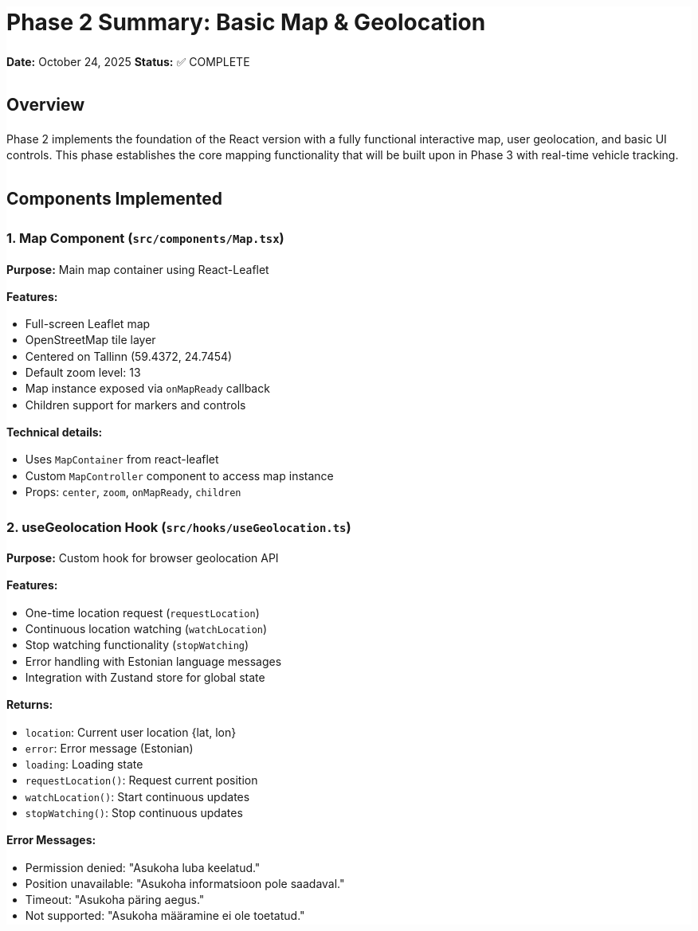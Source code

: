 # Phase 2 Summary: Basic Map & Geolocation

**Date:** October 24, 2025
**Status:** ✅ COMPLETE

## Overview

Phase 2 implements the foundation of the React version with a fully functional interactive map, user geolocation, and basic UI controls. This phase establishes the core mapping functionality that will be built upon in Phase 3 with real-time vehicle tracking.

## Components Implemented

### 1. Map Component (`src/components/Map.tsx`)
**Purpose:** Main map container using React-Leaflet

**Features:**
- Full-screen Leaflet map
- OpenStreetMap tile layer
- Centered on Tallinn (59.4372, 24.7454)
- Default zoom level: 13
- Map instance exposed via `onMapReady` callback
- Children support for markers and controls

**Technical details:**
- Uses `MapContainer` from react-leaflet
- Custom `MapController` component to access map instance
- Props: `center`, `zoom`, `onMapReady`, `children`

### 2. useGeolocation Hook (`src/hooks/useGeolocation.ts`)
**Purpose:** Custom hook for browser geolocation API

**Features:**
- One-time location request (`requestLocation`)
- Continuous location watching (`watchLocation`)
- Stop watching functionality (`stopWatching`)
- Error handling with Estonian language messages
- Integration with Zustand store for global state

**Returns:**
- `location`: Current user location {lat, lon}
- `error`: Error message (Estonian)
- `loading`: Loading state
- `requestLocation()`: Request current position
- `watchLocation()`: Start continuous updates
- `stopWatching()`: Stop continuous updates

**Error Messages:**
- Permission denied: "Asukoha luba keelatud."
- Position unavailable: "Asukoha informatsioon pole saadaval."
- Timeout: "Asukoha päring aegus."
- Not supported: "Asukoha määramine ei ole toetatud."
